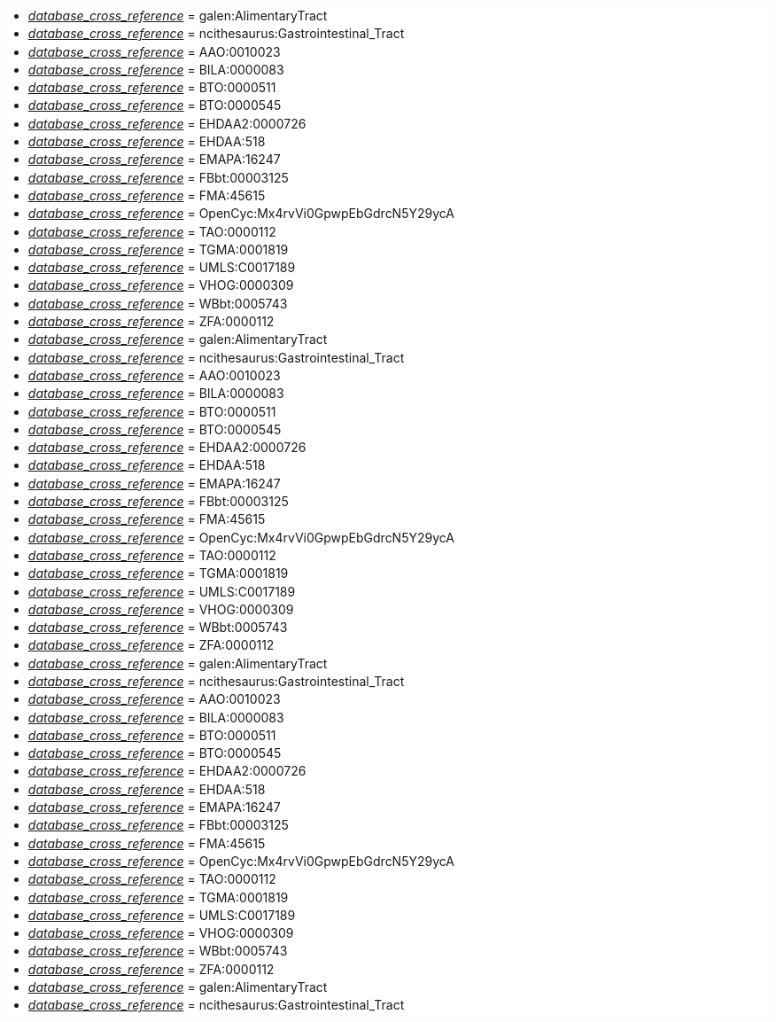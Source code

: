  * *[database_cross_reference](../../ef/oboInOwl#hasDbXref.md)* = galen:AlimentaryTract
 * *[database_cross_reference](../../ef/oboInOwl#hasDbXref.md)* = ncithesaurus:Gastrointestinal_Tract
 * *[database_cross_reference](../../ef/oboInOwl#hasDbXref.md)* = AAO:0010023
 * *[database_cross_reference](../../ef/oboInOwl#hasDbXref.md)* = BILA:0000083
 * *[database_cross_reference](../../ef/oboInOwl#hasDbXref.md)* = BTO:0000511
 * *[database_cross_reference](../../ef/oboInOwl#hasDbXref.md)* = BTO:0000545
 * *[database_cross_reference](../../ef/oboInOwl#hasDbXref.md)* = EHDAA2:0000726
 * *[database_cross_reference](../../ef/oboInOwl#hasDbXref.md)* = EHDAA:518
 * *[database_cross_reference](../../ef/oboInOwl#hasDbXref.md)* = EMAPA:16247
 * *[database_cross_reference](../../ef/oboInOwl#hasDbXref.md)* = FBbt:00003125
 * *[database_cross_reference](../../ef/oboInOwl#hasDbXref.md)* = FMA:45615
 * *[database_cross_reference](../../ef/oboInOwl#hasDbXref.md)* = OpenCyc:Mx4rvVi0GpwpEbGdrcN5Y29ycA
 * *[database_cross_reference](../../ef/oboInOwl#hasDbXref.md)* = TAO:0000112
 * *[database_cross_reference](../../ef/oboInOwl#hasDbXref.md)* = TGMA:0001819
 * *[database_cross_reference](../../ef/oboInOwl#hasDbXref.md)* = UMLS:C0017189
 * *[database_cross_reference](../../ef/oboInOwl#hasDbXref.md)* = VHOG:0000309
 * *[database_cross_reference](../../ef/oboInOwl#hasDbXref.md)* = WBbt:0005743
 * *[database_cross_reference](../../ef/oboInOwl#hasDbXref.md)* = ZFA:0000112
 * *[database_cross_reference](../../ef/oboInOwl#hasDbXref.md)* = galen:AlimentaryTract
 * *[database_cross_reference](../../ef/oboInOwl#hasDbXref.md)* = ncithesaurus:Gastrointestinal_Tract
 * *[database_cross_reference](../../ef/oboInOwl#hasDbXref.md)* = AAO:0010023
 * *[database_cross_reference](../../ef/oboInOwl#hasDbXref.md)* = BILA:0000083
 * *[database_cross_reference](../../ef/oboInOwl#hasDbXref.md)* = BTO:0000511
 * *[database_cross_reference](../../ef/oboInOwl#hasDbXref.md)* = BTO:0000545
 * *[database_cross_reference](../../ef/oboInOwl#hasDbXref.md)* = EHDAA2:0000726
 * *[database_cross_reference](../../ef/oboInOwl#hasDbXref.md)* = EHDAA:518
 * *[database_cross_reference](../../ef/oboInOwl#hasDbXref.md)* = EMAPA:16247
 * *[database_cross_reference](../../ef/oboInOwl#hasDbXref.md)* = FBbt:00003125
 * *[database_cross_reference](../../ef/oboInOwl#hasDbXref.md)* = FMA:45615
 * *[database_cross_reference](../../ef/oboInOwl#hasDbXref.md)* = OpenCyc:Mx4rvVi0GpwpEbGdrcN5Y29ycA
 * *[database_cross_reference](../../ef/oboInOwl#hasDbXref.md)* = TAO:0000112
 * *[database_cross_reference](../../ef/oboInOwl#hasDbXref.md)* = TGMA:0001819
 * *[database_cross_reference](../../ef/oboInOwl#hasDbXref.md)* = UMLS:C0017189
 * *[database_cross_reference](../../ef/oboInOwl#hasDbXref.md)* = VHOG:0000309
 * *[database_cross_reference](../../ef/oboInOwl#hasDbXref.md)* = WBbt:0005743
 * *[database_cross_reference](../../ef/oboInOwl#hasDbXref.md)* = ZFA:0000112
 * *[database_cross_reference](../../ef/oboInOwl#hasDbXref.md)* = galen:AlimentaryTract
 * *[database_cross_reference](../../ef/oboInOwl#hasDbXref.md)* = ncithesaurus:Gastrointestinal_Tract
 * *[database_cross_reference](../../ef/oboInOwl#hasDbXref.md)* = AAO:0010023
 * *[database_cross_reference](../../ef/oboInOwl#hasDbXref.md)* = BILA:0000083
 * *[database_cross_reference](../../ef/oboInOwl#hasDbXref.md)* = BTO:0000511
 * *[database_cross_reference](../../ef/oboInOwl#hasDbXref.md)* = BTO:0000545
 * *[database_cross_reference](../../ef/oboInOwl#hasDbXref.md)* = EHDAA2:0000726
 * *[database_cross_reference](../../ef/oboInOwl#hasDbXref.md)* = EHDAA:518
 * *[database_cross_reference](../../ef/oboInOwl#hasDbXref.md)* = EMAPA:16247
 * *[database_cross_reference](../../ef/oboInOwl#hasDbXref.md)* = FBbt:00003125
 * *[database_cross_reference](../../ef/oboInOwl#hasDbXref.md)* = FMA:45615
 * *[database_cross_reference](../../ef/oboInOwl#hasDbXref.md)* = OpenCyc:Mx4rvVi0GpwpEbGdrcN5Y29ycA
 * *[database_cross_reference](../../ef/oboInOwl#hasDbXref.md)* = TAO:0000112
 * *[database_cross_reference](../../ef/oboInOwl#hasDbXref.md)* = TGMA:0001819
 * *[database_cross_reference](../../ef/oboInOwl#hasDbXref.md)* = UMLS:C0017189
 * *[database_cross_reference](../../ef/oboInOwl#hasDbXref.md)* = VHOG:0000309
 * *[database_cross_reference](../../ef/oboInOwl#hasDbXref.md)* = WBbt:0005743
 * *[database_cross_reference](../../ef/oboInOwl#hasDbXref.md)* = ZFA:0000112
 * *[database_cross_reference](../../ef/oboInOwl#hasDbXref.md)* = galen:AlimentaryTract
 * *[database_cross_reference](../../ef/oboInOwl#hasDbXref.md)* = ncithesaurus:Gastrointestinal_Tract